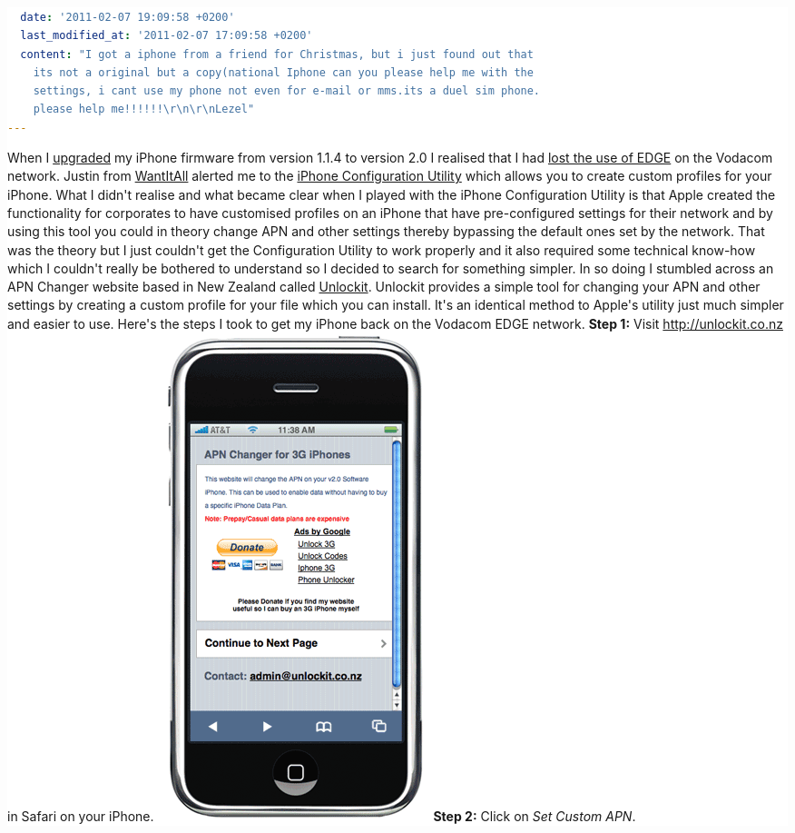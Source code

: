 ```yaml
  date: '2011-02-07 19:09:58 +0200'
  last_modified_at: '2011-02-07 17:09:58 +0200'
  content: "I got a iphone from a friend for Christmas, but i just found out that
    its not a original but a copy(national Iphone can you please help me with the
    settings, i cant use my phone not even for e-mail or mms.its a duel sim phone.
    please help me!!!!!!\r\n\r\nLezel"
---
```

When I <a href="/2008/07/21/first-iphone-20-firmware-hack-in-south-africa/">upgraded</a> my iPhone firmware from version 1.1.4 to version 2.0 I realised that I had <a href="/2008/07/21/vodacom-seem-ready-for-iphone-3g/">lost the use of EDGE</a> on the Vodacom network.
Justin from <a href="http://www.wantitall.co.za">WantItAll</a> alerted me to the <a href="http://www.apple.com/support/downloads/iphoneconfigurationutility10formacosx.html">iPhone Configuration Utility</a> which allows you to create custom profiles for your iPhone.
What I didn't realise and what became clear when I played with the iPhone Configuration Utility is that Apple created the functionality for corporates to have customised profiles on an iPhone that have pre-configured settings for their network and by using this tool you could in theory change APN and other settings thereby bypassing the default ones set by the network.
That was the theory but I just couldn't get the Configuration Utility to work properly and it also required some technical know-how which I couldn't really be bothered to understand so I decided to search for something simpler.
In so doing I stumbled across an APN Changer website based in New Zealand called <a href="http://unlockit.co.nz/">Unlockit</a>.
Unlockit provides a simple tool for changing your APN and other settings by creating a custom profile for your file which you can install. It's an identical method to Apple's utility just much simpler and easier to use. Here's the steps I took to get my iPhone back on the Vodacom EDGE network.
<strong>Step 1:</strong>
Visit <a href="http://unlockit.co.nz">http://unlockit.co.nz</a> in Safari on your iPhone.
<img src="/assets/images/uploads/2008/07/unlock1.png" alt="Image" />
<strong>Step 2:</strong>
Click on <em>Set Custom APN</em>.